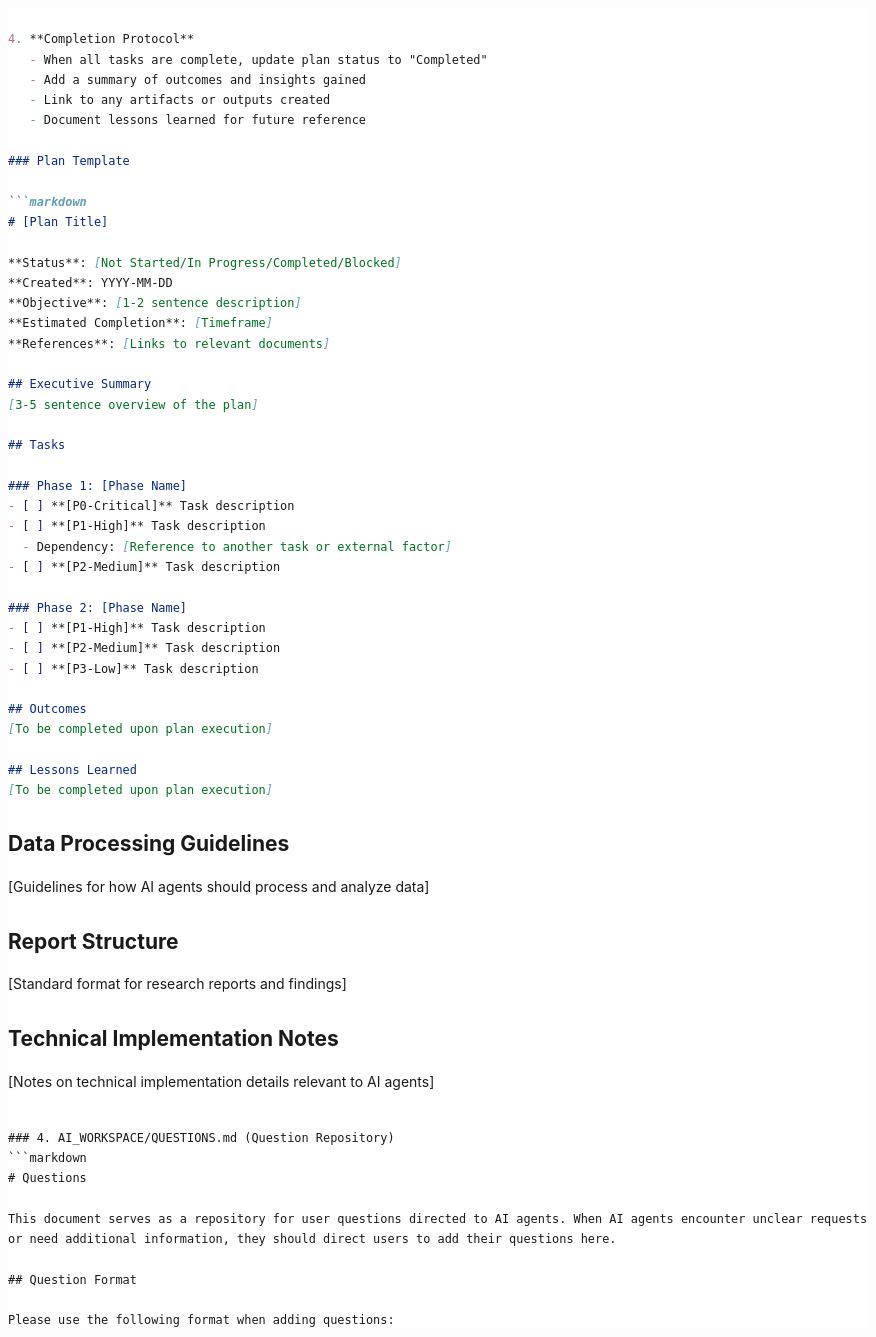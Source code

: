 ```markdown

4. **Completion Protocol**
   - When all tasks are complete, update plan status to "Completed"
   - Add a summary of outcomes and insights gained
   - Link to any artifacts or outputs created
   - Document lessons learned for future reference

### Plan Template

```markdown
# [Plan Title]

**Status**: [Not Started/In Progress/Completed/Blocked]
**Created**: YYYY-MM-DD
**Objective**: [1-2 sentence description]
**Estimated Completion**: [Timeframe]
**References**: [Links to relevant documents]

## Executive Summary
[3-5 sentence overview of the plan]

## Tasks

### Phase 1: [Phase Name]
- [ ] **[P0-Critical]** Task description
- [ ] **[P1-High]** Task description
  - Dependency: [Reference to another task or external factor]
- [ ] **[P2-Medium]** Task description

### Phase 2: [Phase Name]
- [ ] **[P1-High]** Task description
- [ ] **[P2-Medium]** Task description
- [ ] **[P3-Low]** Task description

## Outcomes
[To be completed upon plan execution]

## Lessons Learned
[To be completed upon plan execution]
```

## Data Processing Guidelines
[Guidelines for how AI agents should process and analyze data]

## Report Structure
[Standard format for research reports and findings]

## Technical Implementation Notes
[Notes on technical implementation details relevant to AI agents]
```

### 4. AI_WORKSPACE/QUESTIONS.md (Question Repository)
```markdown
# Questions

This document serves as a repository for user questions directed to AI agents. When AI agents encounter unclear requests or need additional information, they should direct users to add their questions here.

## Question Format

Please use the following format when adding questions:
```